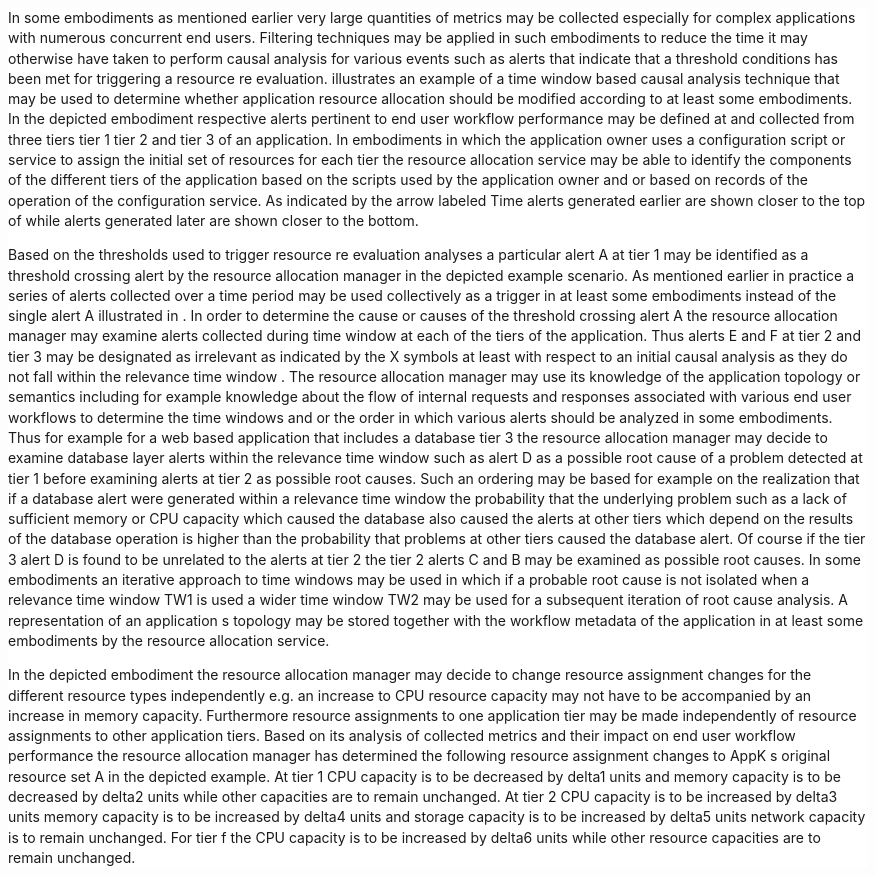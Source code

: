 In some embodiments as mentioned earlier very large quantities of metrics may be collected especially for complex applications with numerous concurrent end users. Filtering techniques may be applied in such embodiments to reduce the time it may otherwise have taken to perform causal analysis for various events such as alerts that indicate that a threshold conditions has been met for triggering a resource re evaluation. illustrates an example of a time window based causal analysis technique that may be used to determine whether application resource allocation should be modified according to at least some embodiments. In the depicted embodiment respective alerts pertinent to end user workflow performance may be defined at and collected from three tiers tier 1 tier 2 and tier 3 of an application. In embodiments in which the application owner uses a configuration script or service to assign the initial set of resources for each tier the resource allocation service may be able to identify the components of the different tiers of the application based on the scripts used by the application owner and or based on records of the operation of the configuration service. As indicated by the arrow labeled Time alerts generated earlier are shown closer to the top of while alerts generated later are shown closer to the bottom.

Based on the thresholds used to trigger resource re evaluation analyses a particular alert A at tier 1 may be identified as a threshold crossing alert by the resource allocation manager in the depicted example scenario. As mentioned earlier in practice a series of alerts collected over a time period may be used collectively as a trigger in at least some embodiments instead of the single alert A illustrated in . In order to determine the cause or causes of the threshold crossing alert A the resource allocation manager may examine alerts collected during time window at each of the tiers of the application. Thus alerts E and F at tier 2 and tier 3 may be designated as irrelevant as indicated by the X symbols at least with respect to an initial causal analysis as they do not fall within the relevance time window . The resource allocation manager may use its knowledge of the application topology or semantics including for example knowledge about the flow of internal requests and responses associated with various end user workflows to determine the time windows and or the order in which various alerts should be analyzed in some embodiments. Thus for example for a web based application that includes a database tier 3 the resource allocation manager may decide to examine database layer alerts within the relevance time window such as alert D as a possible root cause of a problem detected at tier 1 before examining alerts at tier 2 as possible root causes. Such an ordering may be based for example on the realization that if a database alert were generated within a relevance time window the probability that the underlying problem such as a lack of sufficient memory or CPU capacity which caused the database also caused the alerts at other tiers which depend on the results of the database operation is higher than the probability that problems at other tiers caused the database alert. Of course if the tier 3 alert D is found to be unrelated to the alerts at tier 2 the tier 2 alerts C and B may be examined as possible root causes. In some embodiments an iterative approach to time windows may be used in which if a probable root cause is not isolated when a relevance time window TW1 is used a wider time window TW2 may be used for a subsequent iteration of root cause analysis. A representation of an application s topology may be stored together with the workflow metadata of the application in at least some embodiments by the resource allocation service.

In the depicted embodiment the resource allocation manager may decide to change resource assignment changes for the different resource types independently e.g. an increase to CPU resource capacity may not have to be accompanied by an increase in memory capacity. Furthermore resource assignments to one application tier may be made independently of resource assignments to other application tiers. Based on its analysis of collected metrics and their impact on end user workflow performance the resource allocation manager has determined the following resource assignment changes to AppK s original resource set A in the depicted example. At tier 1 CPU capacity is to be decreased by delta1 units and memory capacity is to be decreased by delta2 units while other capacities are to remain unchanged. At tier 2 CPU capacity is to be increased by delta3 units memory capacity is to be increased by delta4 units and storage capacity is to be increased by delta5 units network capacity is to remain unchanged. For tier f the CPU capacity is to be increased by delta6 units while other resource capacities are to remain unchanged.
